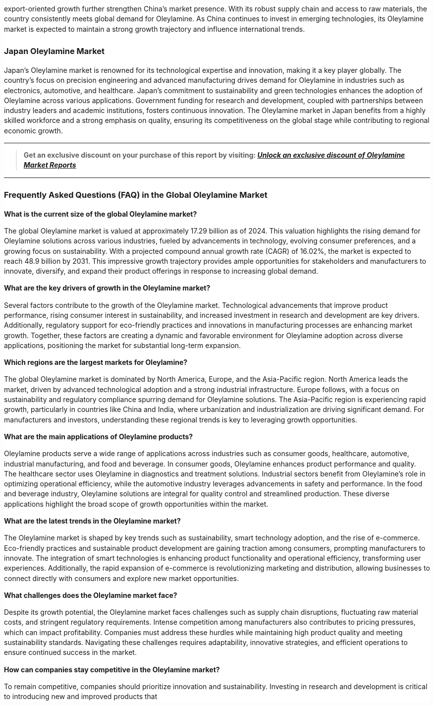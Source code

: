 export-oriented growth further strengthen China&rsquo;s market presence. With its robust supply chain and access to raw materials, the country consistently meets global demand for Oleylamine. As China continues to invest in emerging technologies, its Oleylamine market is expected to maintain a strong growth trajectory and influence international trends.</p><h3>Japan Oleylamine Market</h3><p>Japan&rsquo;s Oleylamine market is renowned for its technological expertise and innovation, making it a key player globally. The country&rsquo;s focus on precision engineering and advanced manufacturing drives demand for Oleylamine in industries such as electronics, automotive, and healthcare. Japan&rsquo;s commitment to sustainability and green technologies enhances the adoption of Oleylamine across various applications. Government funding for research and development, coupled with partnerships between industry leaders and academic institutions, fosters continuous innovation. The Oleylamine market in Japan benefits from a highly skilled workforce and a strong emphasis on quality, ensuring its competitiveness on the global stage while contributing to regional economic growth.</p><hr /><blockquote><p><strong>Get an exclusive discount on your purchase of this report by visiting: <em><a href="://marketresearchpulse.com/ask-for-discount/21213?utm_source=Github&amp;utm_medium=023">Unlock an exclusive discount of Oleylamine Market Reports</a></em>&nbsp;</strong></p></blockquote><hr /><h3>Frequently Asked Questions (FAQ) in the Global Oleylamine Market</h3><p><strong>What is the current size of the global Oleylamine market?</strong></p><p>The global Oleylamine market is valued at approximately 17.29 billion as of 2024. This valuation highlights the rising demand for Oleylamine solutions across various industries, fueled by advancements in technology, evolving consumer preferences, and a growing focus on sustainability. With a projected compound annual growth rate (CAGR) of 16.02%, the market is expected to reach 48.9 billion by 2031. This impressive growth trajectory provides ample opportunities for stakeholders and manufacturers to innovate, diversify, and expand their product offerings in response to increasing global demand.</p><p><strong>What are the key drivers of growth in the Oleylamine market?</strong></p><p>Several factors contribute to the growth of the Oleylamine market. Technological advancements that improve product performance, rising consumer interest in sustainability, and increased investment in research and development are key drivers. Additionally, regulatory support for eco-friendly practices and innovations in manufacturing processes are enhancing market growth. Together, these factors are creating a dynamic and favorable environment for Oleylamine adoption across diverse applications, positioning the market for substantial long-term expansion.</p><p><strong>Which regions are the largest markets for Oleylamine?</strong></p><p>The global Oleylamine market is dominated by North America, Europe, and the Asia-Pacific region. North America leads the market, driven by advanced technological adoption and a strong industrial infrastructure. Europe follows, with a focus on sustainability and regulatory compliance spurring demand for Oleylamine solutions. The Asia-Pacific region is experiencing rapid growth, particularly in countries like China and India, where urbanization and industrialization are driving significant demand. For manufacturers and investors, understanding these regional trends is key to leveraging growth opportunities.</p><p><strong>What are the main applications of Oleylamine products?</strong></p><p>Oleylamine products serve a wide range of applications across industries such as consumer goods, healthcare, automotive, industrial manufacturing, and food and beverage. In consumer goods, Oleylamine enhances product performance and quality. The healthcare sector uses Oleylamine in diagnostics and treatment solutions. Industrial sectors benefit from Oleylamine&rsquo;s role in optimizing operational efficiency, while the automotive industry leverages advancements in safety and performance. In the food and beverage industry, Oleylamine solutions are integral for quality control and streamlined production. These diverse applications highlight the broad scope of growth opportunities within the market.</p><p><strong>What are the latest trends in the Oleylamine market?</strong></p><p>The Oleylamine market is shaped by key trends such as sustainability, smart technology adoption, and the rise of e-commerce. Eco-friendly practices and sustainable product development are gaining traction among consumers, prompting manufacturers to innovate. The integration of smart technologies is enhancing product functionality and operational efficiency, transforming user experiences. Additionally, the rapid expansion of e-commerce is revolutionizing marketing and distribution, allowing businesses to connect directly with consumers and explore new market opportunities.</p><p><strong>What challenges does the Oleylamine market face?</strong></p><p>Despite its growth potential, the Oleylamine market faces challenges such as supply chain disruptions, fluctuating raw material costs, and stringent regulatory requirements. Intense competition among manufacturers also contributes to pricing pressures, which can impact profitability. Companies must address these hurdles while maintaining high product quality and meeting sustainability standards. Navigating these challenges requires adaptability, innovative strategies, and efficient operations to ensure continued success in the market.</p><p><strong>How can companies stay competitive in the Oleylamine market?</strong></p><p>To remain competitive, companies should prioritize innovation and sustainability. Investing in research and development is critical to introducing new and improved products that